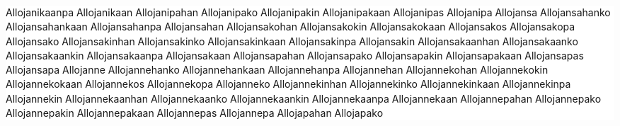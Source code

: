 Allojanikaanpa
Allojanikaan
Allojanipahan
Allojanipako
Allojanipakin
Allojanipakaan
Allojanipas
Allojanipa
Allojansa
Allojansahanko
Allojansahankaan
Allojansahanpa
Allojansahan
Allojansakohan
Allojansakokin
Allojansakokaan
Allojansakos
Allojansakopa
Allojansako
Allojansakinhan
Allojansakinko
Allojansakinkaan
Allojansakinpa
Allojansakin
Allojansakaanhan
Allojansakaanko
Allojansakaankin
Allojansakaanpa
Allojansakaan
Allojansapahan
Allojansapako
Allojansapakin
Allojansapakaan
Allojansapas
Allojansapa
Allojanne
Allojannehanko
Allojannehankaan
Allojannehanpa
Allojannehan
Allojannekohan
Allojannekokin
Allojannekokaan
Allojannekos
Allojannekopa
Allojanneko
Allojannekinhan
Allojannekinko
Allojannekinkaan
Allojannekinpa
Allojannekin
Allojannekaanhan
Allojannekaanko
Allojannekaankin
Allojannekaanpa
Allojannekaan
Allojannepahan
Allojannepako
Allojannepakin
Allojannepakaan
Allojannepas
Allojannepa
Allojapahan
Allojapako